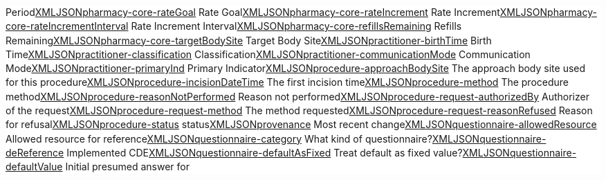 Period</td><td><a href="pharmacy-core-mindoseperperiod.profile.xml.html">XML</a></td><td><a href="pharmacy-core-mindoseperperiod.profile.json.html">JSON</a></td></tr><tr><td><a href="pharmacy-core-rategoal.html">pharmacy-core-rateGoal</a> Rate Goal</td><td><a href="pharmacy-core-rategoal.profile.xml.html">XML</a></td><td><a href="pharmacy-core-rategoal.profile.json.html">JSON</a></td></tr><tr><td><a href="pharmacy-core-rateincrement.html">pharmacy-core-rateIncrement</a> Rate Increment</td><td><a href="pharmacy-core-rateincrement.profile.xml.html">XML</a></td><td><a href="pharmacy-core-rateincrement.profile.json.html">JSON</a></td></tr><tr><td><a href="pharmacy-core-rateincrementinterval.html">pharmacy-core-rateIncrementInterval</a> Rate Increment Interval</td><td><a href="pharmacy-core-rateincrementinterval.profile.xml.html">XML</a></td><td><a href="pharmacy-core-rateincrementinterval.profile.json.html">JSON</a></td></tr><tr><td><a href="pharmacy-core-refillsremaining.html">pharmacy-core-refillsRemaining</a> Refills Remaining</td><td><a href="pharmacy-core-refillsremaining.profile.xml.html">XML</a></td><td><a href="pharmacy-core-refillsremaining.profile.json.html">JSON</a></td></tr><tr><td><a href="pharmacy-core-targetbodysite.html">pharmacy-core-targetBodySite</a> Target Body Site</td><td><a href="pharmacy-core-targetbodysite.profile.xml.html">XML</a></td><td><a href="pharmacy-core-targetbodysite.profile.json.html">JSON</a></td></tr><tr><td><a href="practitioner-birthtime.html">practitioner-birthTime</a> Birth Time</td><td><a href="practitioner-birthtime.profile.xml.html">XML</a></td><td><a href="practitioner-birthtime.profile.json.html">JSON</a></td></tr><tr><td><a href="practitioner-classification.html">practitioner-classification</a> Classification</td><td><a href="practitioner-classification.profile.xml.html">XML</a></td><td><a href="practitioner-classification.profile.json.html">JSON</a></td></tr><tr><td><a href="practitioner-communicationmode.html">practitioner-communicationMode</a> Communication Mode</td><td><a href="practitioner-communicationmode.profile.xml.html">XML</a></td><td><a href="practitioner-communicationmode.profile.json.html">JSON</a></td></tr><tr><td><a href="practitioner-primaryind.html">practitioner-primaryInd</a> Primary Indicator</td><td><a href="practitioner-primaryind.profile.xml.html">XML</a></td><td><a href="practitioner-primaryind.profile.json.html">JSON</a></td></tr><tr><td><a href="procedure-approachbodysite.html">procedure-approachBodySite</a> The approach body site used for this procedure</td><td><a href="procedure-approachbodysite.profile.xml.html">XML</a></td><td><a href="procedure-approachbodysite.profile.json.html">JSON</a></td></tr><tr><td><a href="procedure-incisiondatetime.html">procedure-incisionDateTime</a> The first incision time</td><td><a href="procedure-incisiondatetime.profile.xml.html">XML</a></td><td><a href="procedure-incisiondatetime.profile.json.html">JSON</a></td></tr><tr><td><a href="procedure-method.html">procedure-method</a> The procedure method</td><td><a href="procedure-method.profile.xml.html">XML</a></td><td><a href="procedure-method.profile.json.html">JSON</a></td></tr><tr><td><a href="procedure-reasonnotperformed.html">procedure-reasonNotPerformed</a> Reason not performed</td><td><a href="procedure-reasonnotperformed.profile.xml.html">XML</a></td><td><a href="procedure-reasonnotperformed.profile.json.html">JSON</a></td></tr><tr><td><a href="procedure-request-authorizedby.html">procedure-request-authorizedBy</a> Authorizer of the request</td><td><a href="procedure-request-authorizedby.profile.xml.html">XML</a></td><td><a href="procedure-request-authorizedby.profile.json.html">JSON</a></td></tr><tr><td><a href="procedure-request-method.html">procedure-request-method</a> The method requested</td><td><a href="procedure-request-method.profile.xml.html">XML</a></td><td><a href="procedure-request-method.profile.json.html">JSON</a></td></tr><tr><td><a href="procedure-request-reasonrefused.html">procedure-request-reasonRefused</a> Reason for refusal</td><td><a href="procedure-request-reasonrefused.profile.xml.html">XML</a></td><td><a href="procedure-request-reasonrefused.profile.json.html">JSON</a></td></tr><tr><td><a href="procedure-status.html">procedure-status</a> status</td><td><a href="procedure-status.profile.xml.html">XML</a></td><td><a href="procedure-status.profile.json.html">JSON</a></td></tr><tr><td><a href="provenance.html">provenance</a> Most recent change</td><td><a href="provenance.profile.xml.html">XML</a></td><td><a href="provenance.profile.json.html">JSON</a></td></tr><tr><td><a href="questionnaire-allowedresource.html">questionnaire-allowedResource</a> Allowed resource for reference</td><td><a href="questionnaire-allowedresource.profile.xml.html">XML</a></td><td><a href="questionnaire-allowedresource.profile.json.html">JSON</a></td></tr><tr><td><a href="questionnaire-category.html">questionnaire-category</a> What kind of questionnaire?</td><td><a href="questionnaire-category.profile.xml.html">XML</a></td><td><a href="questionnaire-category.profile.json.html">JSON</a></td></tr><tr><td><a href="questionnaire-dereference.html">questionnaire-deReference</a> Implemented CDE</td><td><a href="questionnaire-dereference.profile.xml.html">XML</a></td><td><a href="questionnaire-dereference.profile.json.html">JSON</a></td></tr><tr><td><a href="questionnaire-defaultasfixed.html">questionnaire-defaultAsFixed</a> Treat default as fixed value?</td><td><a href="questionnaire-defaultasfixed.profile.xml.html">XML</a></td><td><a href="questionnaire-defaultasfixed.profile.json.html">JSON</a></td></tr><tr><td><a href="questionnaire-defaultvalue.html">questionnaire-defaultValue</a> Initial presumed answer for